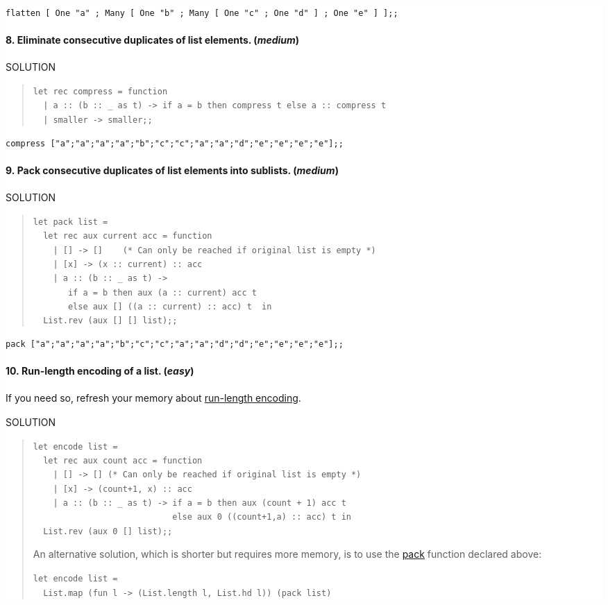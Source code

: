 ```ocamltop
flatten [ One "a" ; Many [ One "b" ; Many [ One "c" ; One "d" ] ; One "e" ] ];;
```

#### 8. Eliminate consecutive duplicates of list elements. (*medium*)

SOLUTION

> ```ocamltop
> let rec compress = function
>   | a :: (b :: _ as t) -> if a = b then compress t else a :: compress t
>   | smaller -> smaller;;
> ```

```ocamltop
compress ["a";"a";"a";"a";"b";"c";"c";"a";"a";"d";"e";"e";"e";"e"];;
```

#### 9. Pack consecutive duplicates of list elements into sublists. (*medium*)

SOLUTION

> ```ocamltop
> let pack list =
>   let rec aux current acc = function
>     | [] -> []    (* Can only be reached if original list is empty *)
>     | [x] -> (x :: current) :: acc
>     | a :: (b :: _ as t) ->
>        if a = b then aux (a :: current) acc t
>        else aux [] ((a :: current) :: acc) t  in
>   List.rev (aux [] [] list);;
> ```

```ocamltop
pack ["a";"a";"a";"a";"b";"c";"c";"a";"a";"d";"d";"e";"e";"e";"e"];;
```


#### 10. Run-length encoding of a list. (*easy*)

If you need so, refresh your memory about
[run-length encoding](http://en.wikipedia.org/wiki/Run-length_encoding).

SOLUTION

> ```ocamltop
> let encode list =
>   let rec aux count acc = function
>     | [] -> [] (* Can only be reached if original list is empty *)
>     | [x] -> (count+1, x) :: acc
>     | a :: (b :: _ as t) -> if a = b then aux (count + 1) acc t
>                             else aux 0 ((count+1,a) :: acc) t in
>   List.rev (aux 0 [] list);;
> ```
> An alternative solution, which is shorter but requires more memory, is to use
> the [pack](#Packconsecutiveduplicatesoflistelementsintosublistsmedium)
> function declared above:
> ```ocamltop
> let encode list =
>   List.map (fun l -> (List.length l, List.hd l)) (pack list)
> ```


[totient]: #CalculateEuler39stotientfunctionmmedium
[totient-improved]: #CalculateEuler39stotientfunctionmimprovedmedium
[tree-string]: #Astringrepresentationofbinarytreesmedium